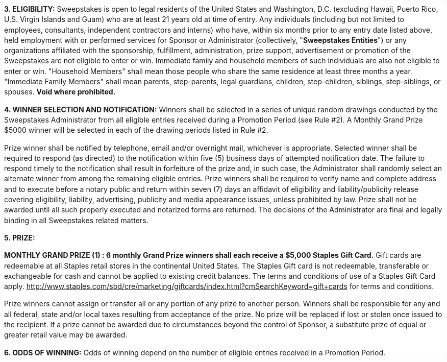 **3\. ELIGIBILITY:** Sweepstakes is open to legal residents of the United States and Washington, D.C. (excluding Hawaii, Puerto Rico, U.S. Virgin Islands and Guam) who are at least 21 years old at time of entry. Any individuals (including but not limited to employees, consultants, independent contractors and interns) who have, within six months prior to any entry date listed above, held employment with or performed services for Sponsor or Administrator (collectively, "**Sweepstakes Entities**") or any organizations affiliated with the sponsorship, fulfillment, administration, prize support, advertisement or promotion of the Sweepstakes are not eligible to enter or win. Immediate family and household members of such individuals are also not eligible to enter or win. "Household Members" shall mean those people who share the same residence at least three months a year. "Immediate Family Members" shall mean parents, step-parents, legal guardians, children, step-children, siblings, step-siblings, or spouses. **Void where prohibited.**

**4\. WINNER SELECTION AND NOTIFICATION:** Winners shall be selected in a series of unique random drawings conducted by the Sweepstakes Administrator from all eligible entries received during a Promotion Period (see Rule #2). A Monthly Grand Prize $5000 winner will be selected in each of the drawing periods listed in Rule #2.

Prize winner shall be notified by telephone, email and/or overnight mail, whichever is appropriate. Selected winner shall be required to respond (as directed) to the notification within five (5) business days of attempted notification date. The failure to respond timely to the notification shall result in forfeiture of the prize and, in such case, the Administrator shall randomly select an alternate winner from among the remaining eligible entries. Prize winners shall be required to verify name and complete address and to execute before a notary public and return within seven (7) days an affidavit of eligibility and liability/publicity release covering eligibility, liability, advertising, publicity and media appearance issues, unless prohibited by law. Prize shall not be awarded until all such properly executed and notarized forms are returned. The decisions of the Administrator are final and legally binding in all Sweepstakes related matters.

**5\. PRIZE:**

**MONTHLY GRAND PRIZE (1) : 6 monthly Grand Prize winners shall each receive a $5,000 Staples Gift Card.** Gift cards are redeemable at all Staples retail stores in the continental United States. The Staples Gift card is not redeemable, transferable or exchangeable for cash and cannot be applied to existing credit balances. The terms and conditions of use of a Staples Gift Card apply. http://www.staples.com/sbd/cre/marketing/giftcards/index.html?cmSearchKeyword=gift+cards for terms and conditions.

Prize winners cannot assign or transfer all or any portion of any prize to another person. Winners shall be responsible for any and all federal, state and/or local taxes resulting from acceptance of the prize. No prize will be replaced if lost or stolen once issued to the recipient. If a prize cannot be awarded due to circumstances beyond the control of Sponsor, a substitute prize of equal or greater retail value may be awarded.

**6\. ODDS OF WINNING:** Odds of winning depend on the number of eligible entries received in a Promotion Period.
